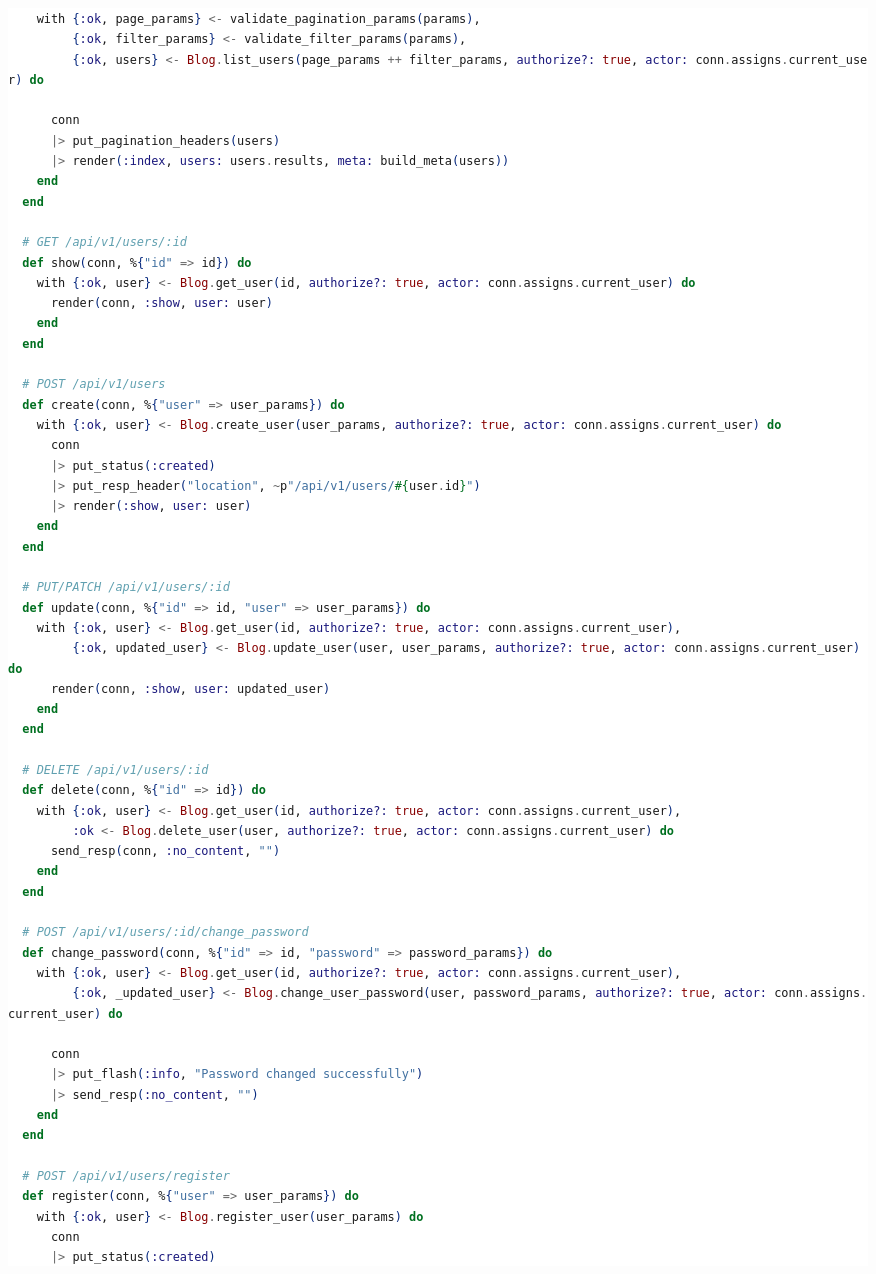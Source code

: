 ```elixir
    with {:ok, page_params} <- validate_pagination_params(params),
         {:ok, filter_params} <- validate_filter_params(params),
         {:ok, users} <- Blog.list_users(page_params ++ filter_params, authorize?: true, actor: conn.assigns.current_user) do
      
      conn
      |> put_pagination_headers(users)
      |> render(:index, users: users.results, meta: build_meta(users))
    end
  end

  # GET /api/v1/users/:id
  def show(conn, %{"id" => id}) do
    with {:ok, user} <- Blog.get_user(id, authorize?: true, actor: conn.assigns.current_user) do
      render(conn, :show, user: user)
    end
  end

  # POST /api/v1/users
  def create(conn, %{"user" => user_params}) do
    with {:ok, user} <- Blog.create_user(user_params, authorize?: true, actor: conn.assigns.current_user) do
      conn
      |> put_status(:created)
      |> put_resp_header("location", ~p"/api/v1/users/#{user.id}")
      |> render(:show, user: user)
    end
  end

  # PUT/PATCH /api/v1/users/:id
  def update(conn, %{"id" => id, "user" => user_params}) do
    with {:ok, user} <- Blog.get_user(id, authorize?: true, actor: conn.assigns.current_user),
         {:ok, updated_user} <- Blog.update_user(user, user_params, authorize?: true, actor: conn.assigns.current_user) do
      render(conn, :show, user: updated_user)
    end
  end

  # DELETE /api/v1/users/:id
  def delete(conn, %{"id" => id}) do
    with {:ok, user} <- Blog.get_user(id, authorize?: true, actor: conn.assigns.current_user),
         :ok <- Blog.delete_user(user, authorize?: true, actor: conn.assigns.current_user) do
      send_resp(conn, :no_content, "")
    end
  end

  # POST /api/v1/users/:id/change_password
  def change_password(conn, %{"id" => id, "password" => password_params}) do
    with {:ok, user} <- Blog.get_user(id, authorize?: true, actor: conn.assigns.current_user),
         {:ok, _updated_user} <- Blog.change_user_password(user, password_params, authorize?: true, actor: conn.assigns.current_user) do
      
      conn
      |> put_flash(:info, "Password changed successfully")
      |> send_resp(:no_content, "")
    end
  end

  # POST /api/v1/users/register
  def register(conn, %{"user" => user_params}) do
    with {:ok, user} <- Blog.register_user(user_params) do
      conn
      |> put_status(:created)
```